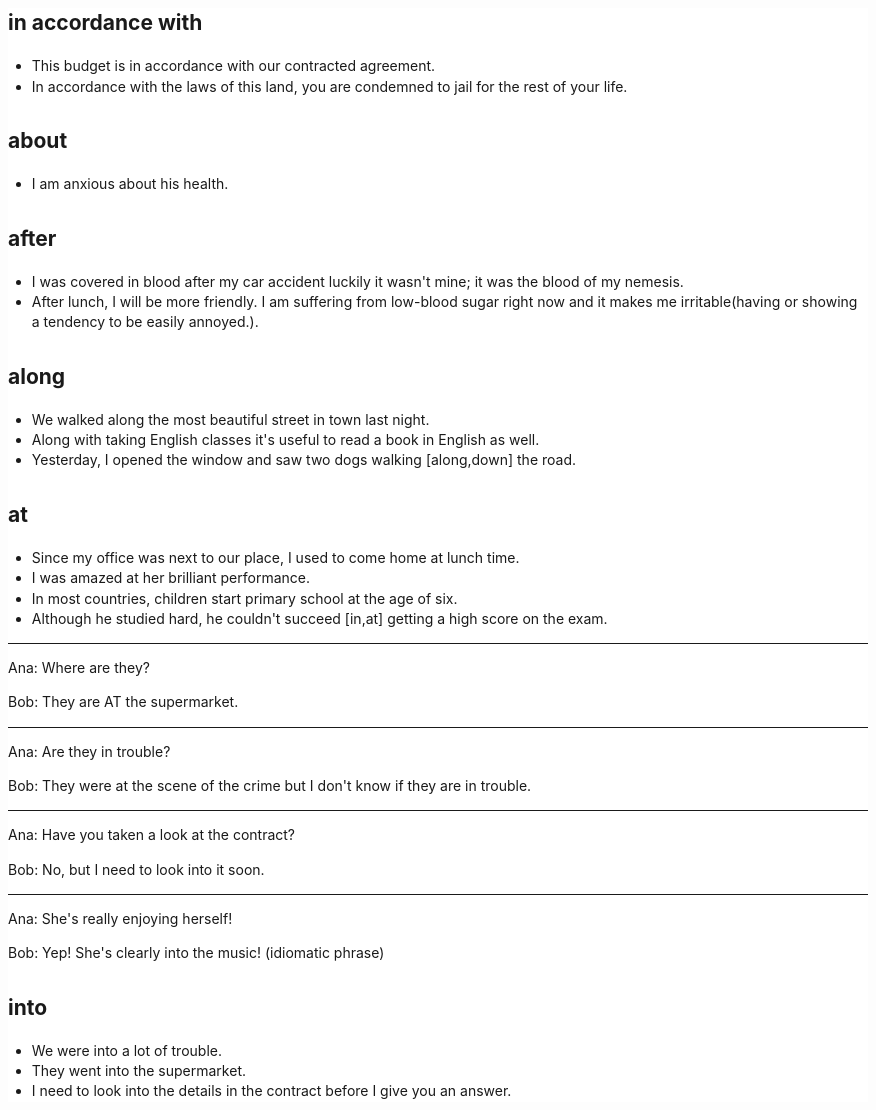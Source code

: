 

## in accordance with
* This budget is in accordance with our contracted agreement.
* In accordance with the laws of this land, you are condemned to jail for the rest of your life.

## about
* I am anxious about his health.


## after
* I was covered in blood after my car accident luckily it wasn't mine; it was the blood of my nemesis.
* After lunch, I will be more friendly. I am suffering from low-blood sugar right now and it makes me irritable(having or showing a tendency to be easily annoyed.).



## along
* We walked along the most beautiful street in town last night.
* Along with taking English classes it's useful to read a book in English as well.
* Yesterday, I opened the window and saw two dogs walking [along,down] the road.



## at
* Since my office was next to our place, I used to come home at lunch time.
* I was amazed at her brilliant performance.
* In most countries, children start primary school at the age of six.
* Although he studied hard, he couldn't succeed [in,at] getting a high score on the exam.
---

Ana: Where are they?

Bob: They are AT the supermarket.

---

Ana: Are they in trouble?

Bob: They were at the scene of the crime but I don't know if they are in trouble.

---

Ana: Have you taken a look at the contract?

Bob: No, but I need to look into it soon.

---

Ana: She's really enjoying herself!

Bob: Yep! She's clearly into the music! (idiomatic phrase)


## into
* We were into a lot of trouble.
* They went into the supermarket.
* I need to look into the details in the contract before I give you an answer.
